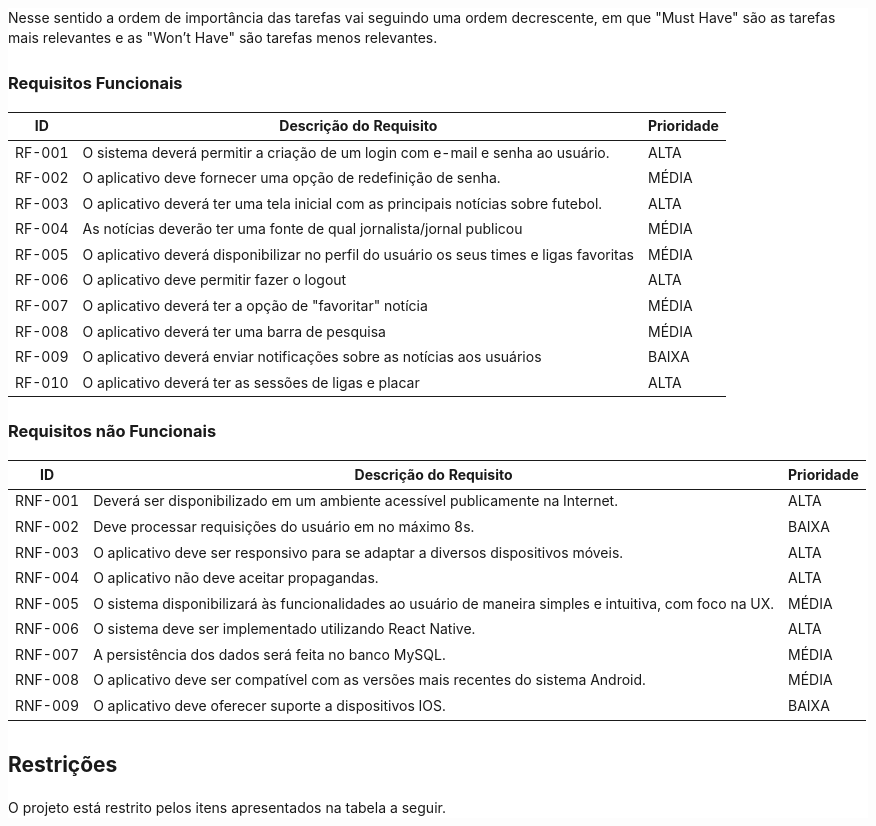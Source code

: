 Nesse sentido a ordem de importância das tarefas vai seguindo uma ordem decrescente, em que "Must Have" são as tarefas mais relevantes e as "Won’t Have" são tarefas menos relevantes.



### Requisitos Funcionais

|ID    | Descrição do Requisito  | Prioridade |
|------|-----------------------------------------|----|
|RF-001| O sistema deverá permitir a criação de um login com e-mail e senha ao usuário. | ALTA | 
|RF-002| O aplicativo deve fornecer uma opção de redefinição de senha.   | MÉDIA |
|RF-003| O aplicativo deverá ter uma tela inicial com as principais notícias sobre futebol. | ALTA |
|RF-004| As notícias deverão ter uma fonte de qual jornalista/jornal publicou | MÉDIA |
|RF-005| O aplicativo deverá disponibilizar no perfil do usuário os seus times e ligas favoritas | MÉDIA |
|RF-006| O aplicativo deve permitir fazer o logout | ALTA |
|RF-007| O aplicativo deverá ter a opção de "favoritar" notícia | MÉDIA |
|RF-008| O aplicativo deverá ter uma barra de pesquisa | MÉDIA |
|RF-009| O aplicativo deverá enviar notificações sobre as notícias aos usuários | BAIXA |
|RF-010| O aplicativo deverá ter as sessões de ligas e placar | ALTA |


### Requisitos não Funcionais

|ID     | Descrição do Requisito  |Prioridade |
|-------|-------------------------|----|
|RNF-001| Deverá ser disponibilizado em um ambiente acessível publicamente na Internet. | ALTA | 
|RNF-002| Deve processar requisições do usuário em no máximo 8s. |  BAIXA |
|RNF-003| O aplicativo deve ser responsivo para se adaptar a diversos dispositivos móveis. | ALTA |
|RNF-004| O aplicativo não deve aceitar propagandas. | ALTA |
|RNF-005| O sistema disponibilizará às funcionalidades ao usuário de maneira simples e intuitiva, com foco na UX. | MÉDIA |
|RNF-006| O sistema deve ser implementado utilizando React Native. | ALTA |
|RNF-007| A persistência dos dados será feita no banco MySQL. | MÉDIA |
|RNF-008| O aplicativo deve ser compatível com as versões mais recentes do sistema Android. | MÉDIA |
|RNF-009| O aplicativo deve oferecer suporte a dispositivos IOS. | BAIXA |



## Restrições

O projeto está restrito pelos itens apresentados na tabela a seguir.
